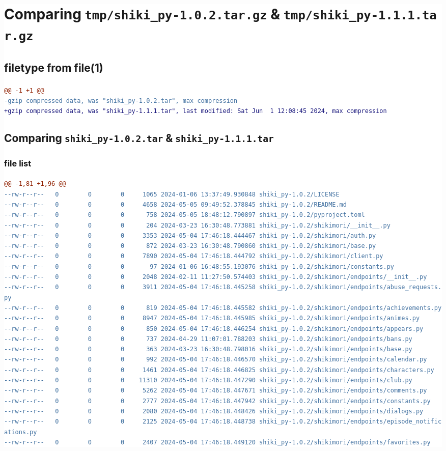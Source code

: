 # Comparing `tmp/shiki_py-1.0.2.tar.gz` & `tmp/shiki_py-1.1.1.tar.gz`

## filetype from file(1)

```diff
@@ -1 +1 @@
-gzip compressed data, was "shiki_py-1.0.2.tar", max compression
+gzip compressed data, was "shiki_py-1.1.1.tar", last modified: Sat Jun  1 12:08:45 2024, max compression
```

## Comparing `shiki_py-1.0.2.tar` & `shiki_py-1.1.1.tar`

### file list

```diff
@@ -1,81 +1,96 @@
--rw-r--r--   0        0        0     1065 2024-01-06 13:37:49.930848 shiki_py-1.0.2/LICENSE
--rw-r--r--   0        0        0     4658 2024-05-05 09:49:52.378845 shiki_py-1.0.2/README.md
--rw-r--r--   0        0        0      758 2024-05-05 18:48:12.790897 shiki_py-1.0.2/pyproject.toml
--rw-r--r--   0        0        0      204 2024-03-23 16:30:48.773881 shiki_py-1.0.2/shikimori/__init__.py
--rw-r--r--   0        0        0     3353 2024-05-04 17:46:18.444467 shiki_py-1.0.2/shikimori/auth.py
--rw-r--r--   0        0        0      872 2024-03-23 16:30:48.790860 shiki_py-1.0.2/shikimori/base.py
--rw-r--r--   0        0        0     7890 2024-05-04 17:46:18.444792 shiki_py-1.0.2/shikimori/client.py
--rw-r--r--   0        0        0       97 2024-01-06 16:48:55.193076 shiki_py-1.0.2/shikimori/constants.py
--rw-r--r--   0        0        0     2048 2024-02-11 11:27:50.574403 shiki_py-1.0.2/shikimori/endpoints/__init__.py
--rw-r--r--   0        0        0     3911 2024-05-04 17:46:18.445258 shiki_py-1.0.2/shikimori/endpoints/abuse_requests.py
--rw-r--r--   0        0        0      819 2024-05-04 17:46:18.445582 shiki_py-1.0.2/shikimori/endpoints/achievements.py
--rw-r--r--   0        0        0     8947 2024-05-04 17:46:18.445985 shiki_py-1.0.2/shikimori/endpoints/animes.py
--rw-r--r--   0        0        0      850 2024-05-04 17:46:18.446254 shiki_py-1.0.2/shikimori/endpoints/appears.py
--rw-r--r--   0        0        0      737 2024-04-29 11:07:01.788203 shiki_py-1.0.2/shikimori/endpoints/bans.py
--rw-r--r--   0        0        0      363 2024-03-23 16:30:48.798016 shiki_py-1.0.2/shikimori/endpoints/base.py
--rw-r--r--   0        0        0      992 2024-05-04 17:46:18.446570 shiki_py-1.0.2/shikimori/endpoints/calendar.py
--rw-r--r--   0        0        0     1461 2024-05-04 17:46:18.446825 shiki_py-1.0.2/shikimori/endpoints/characters.py
--rw-r--r--   0        0        0    11310 2024-05-04 17:46:18.447290 shiki_py-1.0.2/shikimori/endpoints/club.py
--rw-r--r--   0        0        0     5262 2024-05-04 17:46:18.447671 shiki_py-1.0.2/shikimori/endpoints/comments.py
--rw-r--r--   0        0        0     2777 2024-05-04 17:46:18.447942 shiki_py-1.0.2/shikimori/endpoints/constants.py
--rw-r--r--   0        0        0     2080 2024-05-04 17:46:18.448426 shiki_py-1.0.2/shikimori/endpoints/dialogs.py
--rw-r--r--   0        0        0     2125 2024-05-04 17:46:18.448738 shiki_py-1.0.2/shikimori/endpoints/episode_notifications.py
--rw-r--r--   0        0        0     2407 2024-05-04 17:46:18.449120 shiki_py-1.0.2/shikimori/endpoints/favorites.py
```
